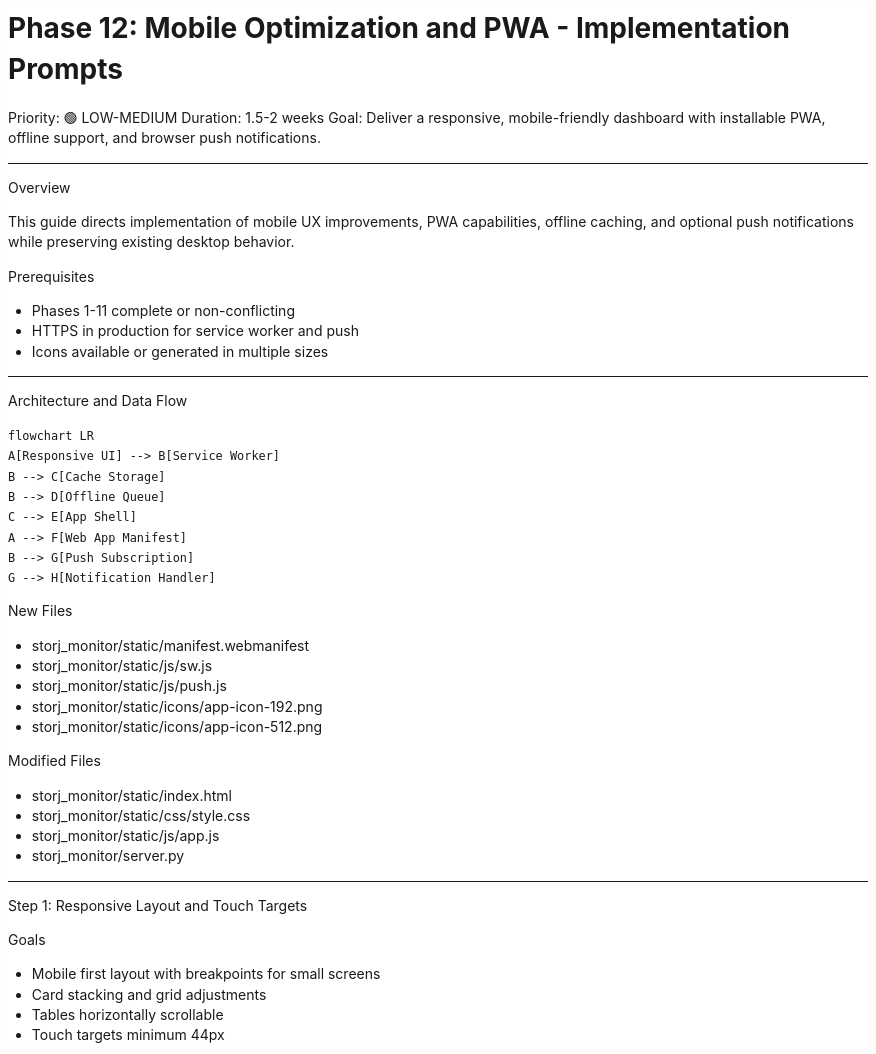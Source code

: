 # Phase 12: Mobile Optimization and PWA - Implementation Prompts

Priority: 🟢 LOW-MEDIUM
Duration: 1.5-2 weeks
Goal: Deliver a responsive, mobile-friendly dashboard with installable PWA, offline support, and browser push notifications.

---

Overview

This guide directs implementation of mobile UX improvements, PWA capabilities, offline caching, and optional push notifications while preserving existing desktop behavior.

Prerequisites
- Phases 1-11 complete or non-conflicting
- HTTPS in production for service worker and push
- Icons available or generated in multiple sizes

---

Architecture and Data Flow

```mermaid
flowchart LR
A[Responsive UI] --> B[Service Worker]
B --> C[Cache Storage]
B --> D[Offline Queue]
C --> E[App Shell]
A --> F[Web App Manifest]
B --> G[Push Subscription]
G --> H[Notification Handler]
```

New Files
- storj_monitor/static/manifest.webmanifest
- storj_monitor/static/js/sw.js
- storj_monitor/static/js/push.js
- storj_monitor/static/icons/app-icon-192.png
- storj_monitor/static/icons/app-icon-512.png

Modified Files
- storj_monitor/static/index.html
- storj_monitor/static/css/style.css
- storj_monitor/static/js/app.js
- storj_monitor/server.py

---

Step 1: Responsive Layout and Touch Targets

Goals
- Mobile first layout with breakpoints for small screens
- Card stacking and grid adjustments
- Tables horizontally scrollable
- Touch targets minimum 44px
